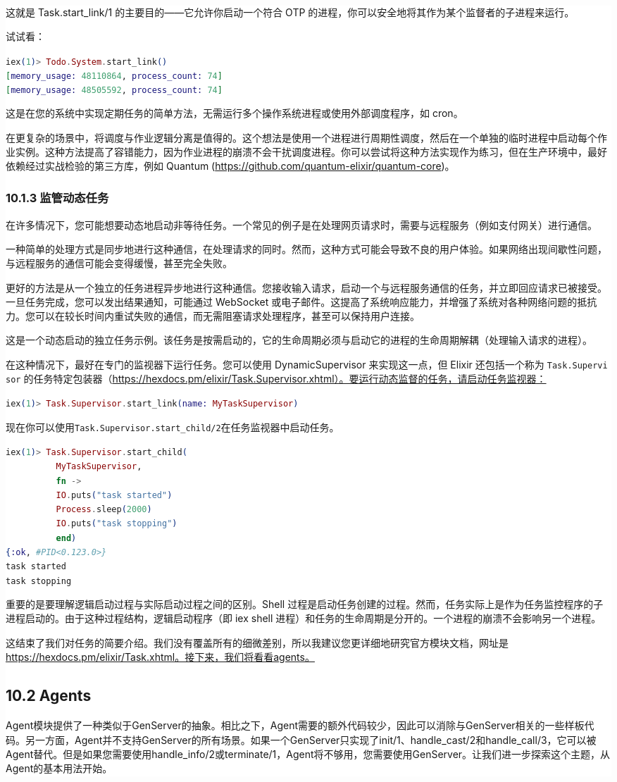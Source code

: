 这就是 Task.start_link/1 的主要目的——它允许你启动一个符合 OTP 的进程，你可以安全地将其作为某个监督者的子进程来运行。

试试看：

```elixir
iex(1)> Todo.System.start_link()
[memory_usage: 48110864, process_count: 74]   
[memory_usage: 48505592, process_count: 74]  
```

这是在您的系统中实现定期任务的简单方法，无需运行多个操作系统进程或使用外部调度程序，如 cron。

在更复杂的场景中，将调度与作业逻辑分离是值得的。这个想法是使用一个进程进行周期性调度，然后在一个单独的临时进程中启动每个作业实例。这种方法提高了容错能力，因为作业进程的崩溃不会干扰调度进程。你可以尝试将这种方法实现作为练习，但在生产环境中，最好依赖经过实战检验的第三方库，例如 Quantum (https://github.com/quantum-elixir/quantum-core)。

### 10.1.3 监管动态任务

在许多情况下，您可能想要动态地启动非等待任务。一个常见的例子是在处理网页请求时，需要与远程服务（例如支付网关）进行通信。

一种简单的处理方式是同步地进行这种通信，在处理请求的同时。然而，这种方式可能会导致不良的用户体验。如果网络出现间歇性问题，与远程服务的通信可能会变得缓慢，甚至完全失败。

更好的方法是从一个独立的任务进程异步地进行这种通信。您接收输入请求，启动一个与远程服务通信的任务，并立即回应请求已被接受。一旦任务完成，您可以发出结果通知，可能通过 WebSocket 或电子邮件。这提高了系统响应能力，并增强了系统对各种网络问题的抵抗力。您可以在较长时间内重试失败的通信，而无需阻塞请求处理程序，甚至可以保持用户连接。

这是一个动态启动的独立任务示例。该任务是按需启动的，它的生命周期必须与启动它的进程的生命周期解耦（处理输入请求的进程）。

在这种情况下，最好在专门的监视器下运行任务。您可以使用 DynamicSupervisor 来实现这一点，但 Elixir 还包括一个称为 `Task.Supervisor` 的任务特定包装器（https://hexdocs.pm/elixir/Task.Supervisor.xhtml）。要运行动态监督的任务，请启动任务监视器：

```elixir
iex(1)> Task.Supervisor.start_link(name: MyTaskSupervisor)
```

现在你可以使用`Task.Supervisor.start_child/2`在任务监视器中启动任务。

```elixir
iex(1)> Task.Supervisor.start_child(
          MyTaskSupervisor,
          fn ->
          IO.puts("task started")
          Process.sleep(2000)
          IO.puts("task stopping")
          end) 
{:ok, #PID<0.123.0>}
task started
task stopping
```

重要的是要理解逻辑启动过程与实际启动过程之间的区别。Shell 过程是启动任务创建的过程。然而，任务实际上是作为任务监控程序的子进程启动的。由于这种过程结构，逻辑启动程序（即 iex shell 进程）和任务的生命周期是分开的。一个进程的崩溃不会影响另一个进程。

这结束了我们对任务的简要介绍。我们没有覆盖所有的细微差别，所以我建议您更详细地研究官方模块文档，网址是 https://hexdocs.pm/elixir/Task.xhtml。接下来，我们将看看agents。

## 10.2 Agents

Agent模块提供了一种类似于GenServer的抽象。相比之下，Agent需要的额外代码较少，因此可以消除与GenServer相关的一些样板代码。另一方面，Agent并不支持GenServer的所有场景。如果一个GenServer只实现了init/1、handle_cast/2和handle_call/3，它可以被Agent替代。但是如果您需要使用handle_info/2或terminate/1，Agent将不够用，您需要使用GenServer。让我们进一步探索这个主题，从Agent的基本用法开始。

